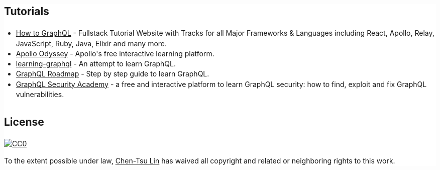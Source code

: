 

<a name="tutorials" />

## Tutorials

- [How to GraphQL](https://www.howtographql.com) - Fullstack Tutorial Website with Tracks for all Major Frameworks & Languages including React, Apollo, Relay, JavaScript, Ruby, Java, Elixir and many more.
- [Apollo Odyssey](https://odyssey.apollographql.com/) - Apollo's free interactive learning platform.
- [learning-graphql](https://github.com/mugli/learning-graphql) - An attempt to learn GraphQL.
- [GraphQL Roadmap](https://roadmap.sh/graphql/) - Step by step guide to learn GraphQL.
- [GraphQL Security Academy](https://escape.tech/academy/) - a free and interactive platform to learn GraphQL security: how to find, exploit and fix GraphQL vulnerabilities.

## License

[![CC0](https://licensebuttons.net/p/zero/1.0/88x31.png)](https://creativecommons.org/publicdomain/zero/1.0/)

To the extent possible under law, [Chen-Tsu Lin](https://github.com/chentsulin) has waived all copyright and related or neighboring rights to this work.
